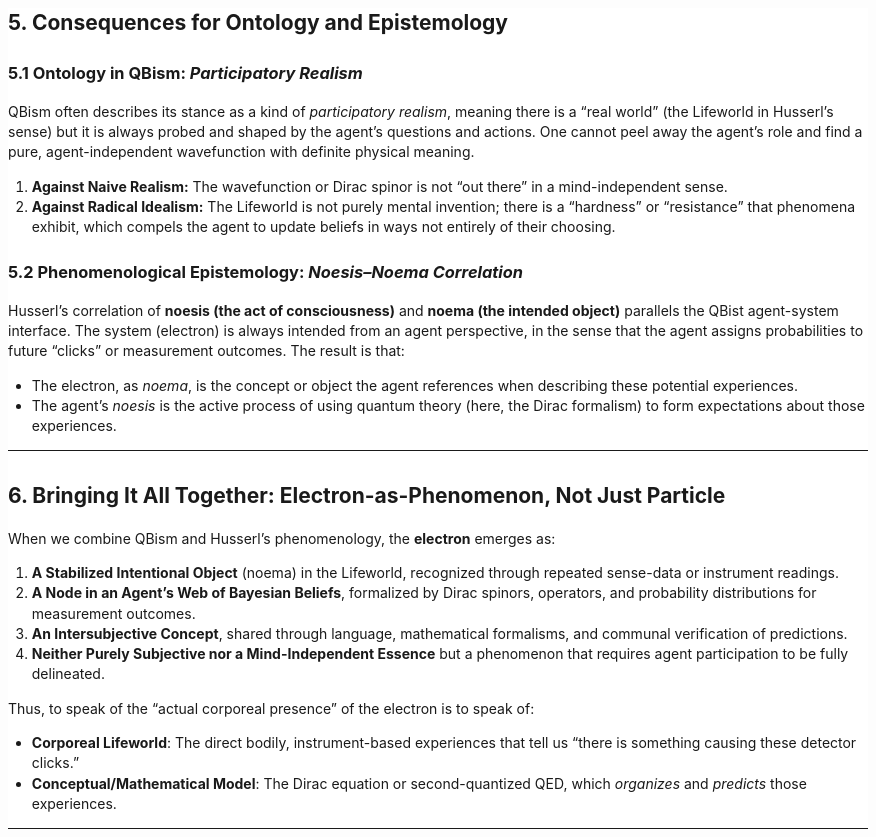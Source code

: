 
## 5. Consequences for Ontology and Epistemology

### 5.1 Ontology in QBism: *Participatory Realism*

QBism often describes its stance as a kind of *participatory realism*, meaning there is a “real world” (the Lifeworld in Husserl’s sense) but it is always probed and shaped by the agent’s questions and actions. One cannot peel away the agent’s role and find a pure, agent-independent wavefunction with definite physical meaning. 

1. **Against Naive Realism:** The wavefunction or Dirac spinor is not “out there” in a mind-independent sense.  
2. **Against Radical Idealism:** The Lifeworld is not purely mental invention; there is a “hardness” or “resistance” that phenomena exhibit, which compels the agent to update beliefs in ways not entirely of their choosing.

### 5.2 Phenomenological Epistemology: *Noesis–Noema Correlation*

Husserl’s correlation of **noesis (the act of consciousness)** and **noema (the intended object)** parallels the QBist agent-system interface. The system (electron) is always intended from an agent perspective, in the sense that the agent assigns probabilities to future “clicks” or measurement outcomes. The result is that:

- The electron, as *noema*, is the concept or object the agent references when describing these potential experiences.  
- The agent’s *noesis* is the active process of using quantum theory (here, the Dirac formalism) to form expectations about those experiences.

---

## 6. Bringing It All Together: Electron-as-Phenomenon, Not Just Particle

When we combine QBism and Husserl’s phenomenology, the **electron** emerges as:

1. **A Stabilized Intentional Object** (noema) in the Lifeworld, recognized through repeated sense-data or instrument readings.  
2. **A Node in an Agent’s Web of Bayesian Beliefs**, formalized by Dirac spinors, operators, and probability distributions for measurement outcomes.  
3. **An Intersubjective Concept**, shared through language, mathematical formalisms, and communal verification of predictions.  
4. **Neither Purely Subjective nor a Mind-Independent Essence** but a phenomenon that requires agent participation to be fully delineated.

Thus, to speak of the “actual corporeal presence” of the electron is to speak of:

- **Corporeal Lifeworld**: The direct bodily, instrument-based experiences that tell us “there is something causing these detector clicks.”  
- **Conceptual/Mathematical Model**: The Dirac equation or second-quantized QED, which *organizes* and *predicts* those experiences.  

---
